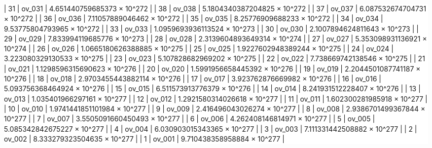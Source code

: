 | 31 | ov_031 | 4.651440759685373 × 10^272 |
| 38 | ov_038 | 5.1804340387204825 × 10^272 |
| 37 | ov_037 | 6.087532674704731 × 10^272 |
| 36 | ov_036 | 7.11057889046462 × 10^272 |
| 35 | ov_035 | 8.25776909688233 × 10^272 |
| 34 | ov_034 | 9.53775804793965 × 10^272 |
| 33 | ov_033 | 1.0959693936113524 × 10^273 |
| 30 | ov_030 | 2.1007894624811643 × 10^273 |
| 29 | ov_029 | 7.833994119685776 × 10^273 |
| 28 | ov_028 | 2.3139604893649314 × 10^274 |
| 27 | ov_027 | 5.353098931136921 × 10^274 |
| 26 | ov_026 | 1.0665180626388885 × 10^275 |
| 25 | ov_025 | 1.9227602948389244 × 10^275 |
| 24 | ov_024 | 3.223080329130533 × 10^275 |
| 23 | ov_023 | 5.107828682969202 × 10^275 |
| 22 | ov_022 | 7.738669742138546 × 10^275 |
| 21 | ov_021 | 1.1298596315690623 × 10^276 |
| 20 | ov_020 | 1.5991956658445392 × 10^276 |
| 19 | ov_019 | 2.2044501087741187 × 10^276 |
| 18 | ov_018 | 2.9703455443882114 × 10^276 |
| 17 | ov_017 | 3.923762876669982 × 10^276 |
| 16 | ov_016 | 5.093756368464924 × 10^276 |
| 15 | ov_015 | 6.511573913776379 × 10^276 |
| 14 | ov_014 | 8.241931512228407 × 10^276 |
| 13 | ov_013 | 1.035401966297161 × 10^277 |
| 12 | ov_012 | 1.2921580314026618 × 10^277 |
| 11 | ov_011 | 1.602300281985918 × 10^277 |
| 10 | ov_010 | 1.9741441851101984 × 10^277 |
| 9 | ov_009 | 2.416496043026274 × 10^277 |
| 8 | ov_008 | 2.9386701499367844 × 10^277 |
| 7 | ov_007 | 3.5505091660450493 × 10^277 |
| 6 | ov_006 | 4.262408146814971 × 10^277 |
| 5 | ov_005 | 5.085342842675227 × 10^277 |
| 4 | ov_004 | 6.030903015343365 × 10^277 |
| 3 | ov_003 | 7.111331442508882 × 10^277 |
| 2 | ov_002 | 8.333279323504635 × 10^277 |
| 1 | ov_001 | 9.710438358958884 × 10^277 |

